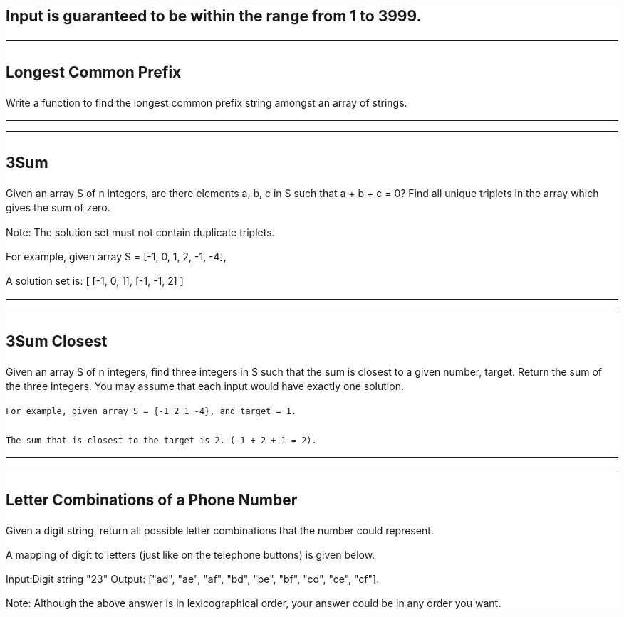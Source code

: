 Input is guaranteed to be within the range from 1 to 3999.
------------------------------
------------------------------
Longest Common Prefix 
------------------------------
Write a function to find the longest common prefix string amongst an array of strings.

------------------------------
------------------------------
3Sum 
------------------------------
Given an array S of n integers, are there elements a, b, c in S such that a + b + c = 0? Find all unique triplets in the array which gives the sum of zero.

Note: The solution set must not contain duplicate triplets.


For example, given array S = [-1, 0, 1, 2, -1, -4],

A solution set is:
[
  [-1, 0, 1],
  [-1, -1, 2]
]

------------------------------
------------------------------
3Sum Closest 
------------------------------
Given an array S of n integers, find three integers in S such that the sum is closest to a given number, target. Return the sum of the three integers. You may assume that each input would have exactly one solution.


    For example, given array S = {-1 2 1 -4}, and target = 1.

    The sum that is closest to the target is 2. (-1 + 2 + 1 = 2).

------------------------------
------------------------------
Letter Combinations of a Phone Number 
------------------------------
Given a digit string, return all possible letter combinations that the number could represent.



A mapping of digit to letters (just like on the telephone buttons) is given below.



Input:Digit string "23"
Output: ["ad", "ae", "af", "bd", "be", "bf", "cd", "ce", "cf"].



Note:
Although the above answer is in lexicographical order, your answer could be in any order you want.
